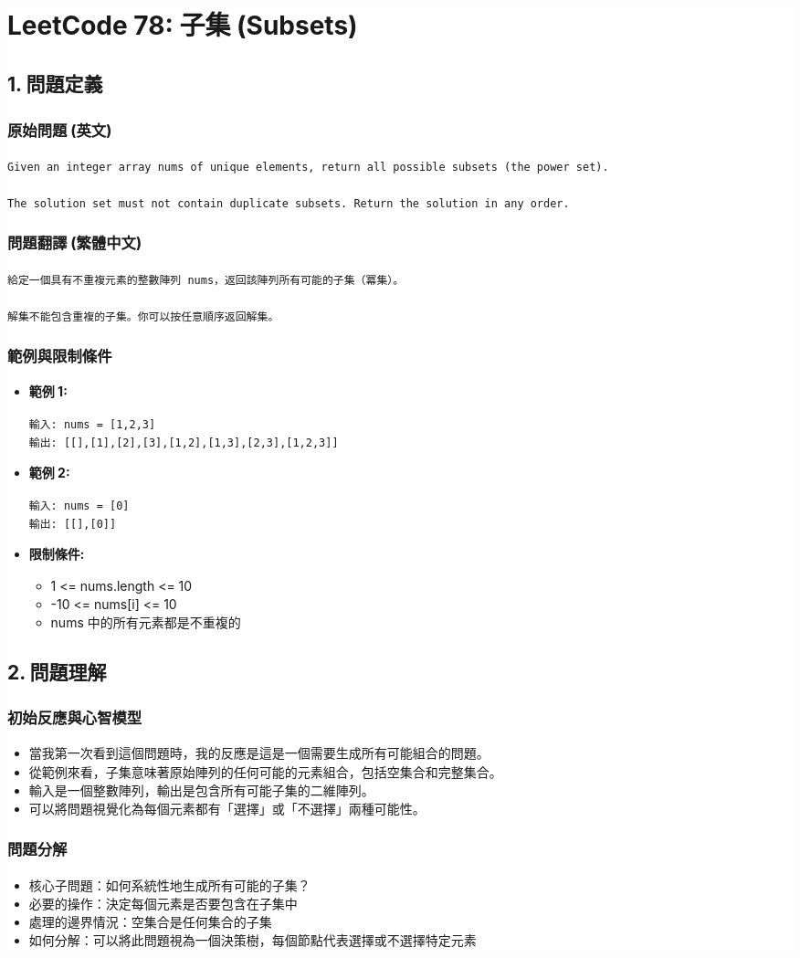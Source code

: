 # LeetCode 78: 子集 (Subsets)

## 1. 問題定義

### 原始問題 (英文)
```
Given an integer array nums of unique elements, return all possible subsets (the power set).

The solution set must not contain duplicate subsets. Return the solution in any order.
```

### 問題翻譯 (繁體中文)
```
給定一個具有不重複元素的整數陣列 nums，返回該陣列所有可能的子集（冪集）。

解集不能包含重複的子集。你可以按任意順序返回解集。
```

### 範例與限制條件
- **範例 1:**
  ```
  輸入: nums = [1,2,3]
  輸出: [[],[1],[2],[3],[1,2],[1,3],[2,3],[1,2,3]]
  ```
- **範例 2:**
  ```
  輸入: nums = [0]
  輸出: [[],[0]]
  ```

- **限制條件:**
    - 1 <= nums.length <= 10
    - -10 <= nums[i] <= 10
    - nums 中的所有元素都是不重複的

## 2. 問題理解

### 初始反應與心智模型
- 當我第一次看到這個問題時，我的反應是這是一個需要生成所有可能組合的問題。
- 從範例來看，子集意味著原始陣列的任何可能的元素組合，包括空集合和完整集合。
- 輸入是一個整數陣列，輸出是包含所有可能子集的二維陣列。
- 可以將問題視覺化為每個元素都有「選擇」或「不選擇」兩種可能性。

### 問題分解
- 核心子問題：如何系統性地生成所有可能的子集？
- 必要的操作：決定每個元素是否要包含在子集中
- 處理的邊界情況：空集合是任何集合的子集
- 如何分解：可以將此問題視為一個決策樹，每個節點代表選擇或不選擇特定元素
